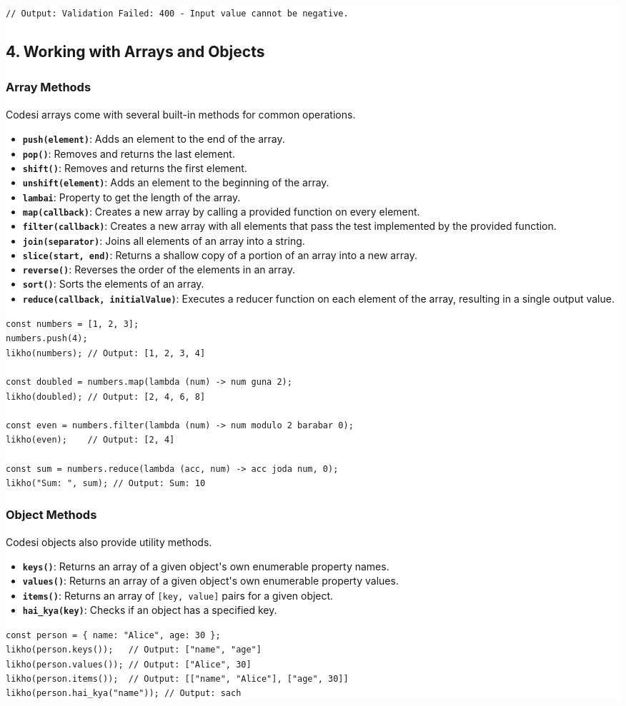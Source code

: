 ```codesi
// Output: Validation Failed: 400 - Input value cannot be negative.
```

## 4. Working with Arrays and Objects

### Array Methods

Codesi arrays come with several built-in methods for common operations.

*   **`push(element)`**: Adds an element to the end of the array.
*   **`pop()`**: Removes and returns the last element.
*   **`shift()`**: Removes and returns the first element.
*   **`unshift(element)`**: Adds an element to the beginning of the array.
*   **`lambai`**: Property to get the length of the array.
*   **`map(callback)`**: Creates a new array by calling a provided function on every element.
*   **`filter(callback)`**: Creates a new array with all elements that pass the test implemented by the provided function.
*   **`join(separator)`**: Joins all elements of an array into a string.
*   **`slice(start, end)`**: Returns a shallow copy of a portion of an array into a new array.
*   **`reverse()`**: Reverses the order of the elements in an array.
*   **`sort()`**: Sorts the elements of an array.
*   **`reduce(callback, initialValue)`**: Executes a reducer function on each element of the array, resulting in a single output value.

```codesi
const numbers = [1, 2, 3];
numbers.push(4);
likho(numbers); // Output: [1, 2, 3, 4]

const doubled = numbers.map(lambda (num) -> num guna 2);
likho(doubled); // Output: [2, 4, 6, 8]

const even = numbers.filter(lambda (num) -> num modulo 2 barabar 0);
likho(even);    // Output: [2, 4]

const sum = numbers.reduce(lambda (acc, num) -> acc joda num, 0);
likho("Sum: ", sum); // Output: Sum: 10
```

### Object Methods

Codesi objects also provide utility methods.

*   **`keys()`**: Returns an array of a given object's own enumerable property names.
*   **`values()`**: Returns an array of a given object's own enumerable property values.
*   **`items()`**: Returns an array of `[key, value]` pairs for a given object.
*   **`hai_kya(key)`**: Checks if an object has a specified key.

```codesi
const person = { name: "Alice", age: 30 };
likho(person.keys());   // Output: ["name", "age"]
likho(person.values()); // Output: ["Alice", 30]
likho(person.items());  // Output: [["name", "Alice"], ["age", 30]]
likho(person.hai_kya("name")); // Output: sach
```

